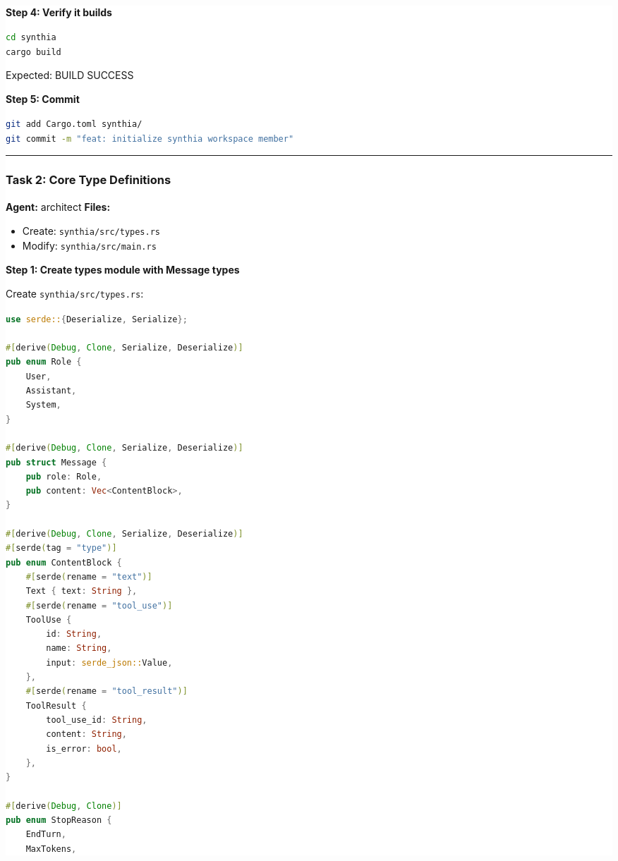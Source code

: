 **Step 4: Verify it builds**

```bash
cd synthia
cargo build
```

Expected: BUILD SUCCESS

**Step 5: Commit**

```bash
git add Cargo.toml synthia/
git commit -m "feat: initialize synthia workspace member"
```

---

### Task 2: Core Type Definitions

**Agent:** architect
**Files:**
- Create: `synthia/src/types.rs`
- Modify: `synthia/src/main.rs`

**Step 1: Create types module with Message types**

Create `synthia/src/types.rs`:

```rust
use serde::{Deserialize, Serialize};

#[derive(Debug, Clone, Serialize, Deserialize)]
pub enum Role {
    User,
    Assistant,
    System,
}

#[derive(Debug, Clone, Serialize, Deserialize)]
pub struct Message {
    pub role: Role,
    pub content: Vec<ContentBlock>,
}

#[derive(Debug, Clone, Serialize, Deserialize)]
#[serde(tag = "type")]
pub enum ContentBlock {
    #[serde(rename = "text")]
    Text { text: String },
    #[serde(rename = "tool_use")]
    ToolUse {
        id: String,
        name: String,
        input: serde_json::Value,
    },
    #[serde(rename = "tool_result")]
    ToolResult {
        tool_use_id: String,
        content: String,
        is_error: bool,
    },
}

#[derive(Debug, Clone)]
pub enum StopReason {
    EndTurn,
    MaxTokens,
```